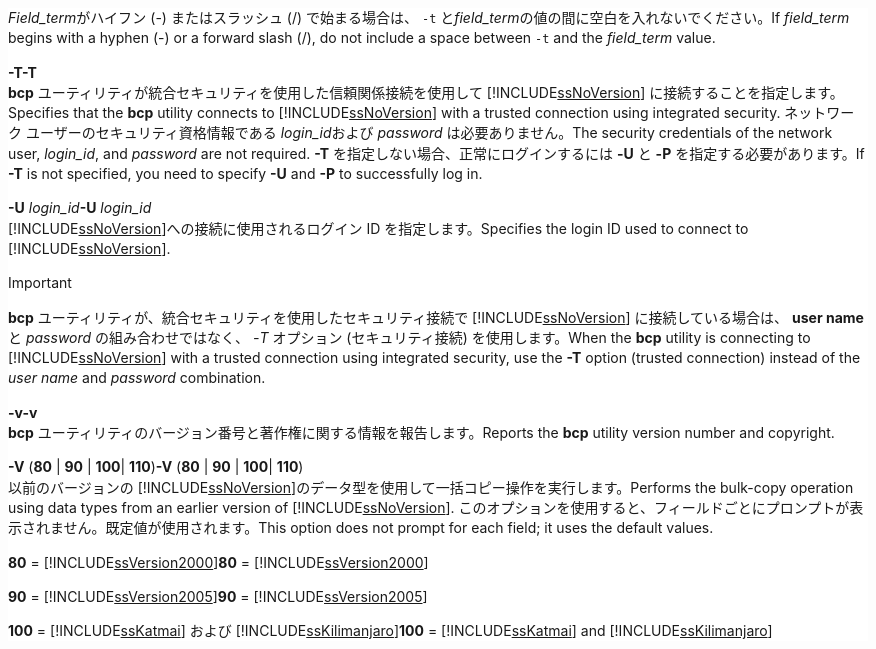  <span data-ttu-id="dbd3a-335">*Field_term*がハイフン (-) またはスラッシュ (/) で始まる場合は、 `-t` と*field_term*の値の間に空白を入れないでください。</span><span class="sxs-lookup"><span data-stu-id="dbd3a-335">If *field_term* begins with a hyphen (-) or a forward slash (/), do not include a space between `-t` and the *field_term* value.</span></span>  
  
 <span data-ttu-id="dbd3a-336">**-T**</span><span class="sxs-lookup"><span data-stu-id="dbd3a-336">**-T**</span></span>  
 <span data-ttu-id="dbd3a-337">**bcp** ユーティリティが統合セキュリティを使用した信頼関係接続を使用して [!INCLUDE[ssNoVersion](../includes/ssnoversion-md.md)] に接続することを指定します。</span><span class="sxs-lookup"><span data-stu-id="dbd3a-337">Specifies that the **bcp** utility connects to [!INCLUDE[ssNoVersion](../includes/ssnoversion-md.md)] with a trusted connection using integrated security.</span></span> <span data-ttu-id="dbd3a-338">ネットワーク ユーザーのセキュリティ資格情報である *login_id*および *password* は必要ありません。</span><span class="sxs-lookup"><span data-stu-id="dbd3a-338">The security credentials of the network user, *login_id*, and *password* are not required.</span></span> <span data-ttu-id="dbd3a-339">**-T** を指定しない場合、正常にログインするには **-U** と **-P** を指定する必要があります。</span><span class="sxs-lookup"><span data-stu-id="dbd3a-339">If **-T** is not specified, you need to specify **-U** and **-P** to successfully log in.</span></span>  
  
 <span data-ttu-id="dbd3a-340">**-U** _login_id_</span><span class="sxs-lookup"><span data-stu-id="dbd3a-340">**-U** _login_id_</span></span>  
 <span data-ttu-id="dbd3a-341">[!INCLUDE[ssNoVersion](../includes/ssnoversion-md.md)]への接続に使用されるログイン ID を指定します。</span><span class="sxs-lookup"><span data-stu-id="dbd3a-341">Specifies the login ID used to connect to [!INCLUDE[ssNoVersion](../includes/ssnoversion-md.md)].</span></span>  
  
> [!IMPORTANT]  
>  <span data-ttu-id="dbd3a-342">**bcp** ユーティリティが、統合セキュリティを使用したセキュリティ接続で [!INCLUDE[ssNoVersion](../includes/ssnoversion-md.md)] に接続している場合は、 **user name** と *password* の組み合わせではなく、 *-T* オプション (セキュリティ接続) を使用します。</span><span class="sxs-lookup"><span data-stu-id="dbd3a-342">When the **bcp** utility is connecting to [!INCLUDE[ssNoVersion](../includes/ssnoversion-md.md)] with a trusted connection using integrated security, use the **-T** option (trusted connection) instead of the *user name* and *password* combination.</span></span>  
  
 <span data-ttu-id="dbd3a-343">**-v**</span><span class="sxs-lookup"><span data-stu-id="dbd3a-343">**-v**</span></span>  
 <span data-ttu-id="dbd3a-344">**bcp** ユーティリティのバージョン番号と著作権に関する情報を報告します。</span><span class="sxs-lookup"><span data-stu-id="dbd3a-344">Reports the **bcp** utility version number and copyright.</span></span>  
  
 <span data-ttu-id="dbd3a-345">**-V** (**80** | **90** | **100**| **110**)</span><span class="sxs-lookup"><span data-stu-id="dbd3a-345">**-V** (**80** | **90** | **100**| **110**)</span></span>  
 <span data-ttu-id="dbd3a-346">以前のバージョンの [!INCLUDE[ssNoVersion](../includes/ssnoversion-md.md)]のデータ型を使用して一括コピー操作を実行します。</span><span class="sxs-lookup"><span data-stu-id="dbd3a-346">Performs the bulk-copy operation using data types from an earlier version of [!INCLUDE[ssNoVersion](../includes/ssnoversion-md.md)].</span></span> <span data-ttu-id="dbd3a-347">このオプションを使用すると、フィールドごとにプロンプトが表示されません。既定値が使用されます。</span><span class="sxs-lookup"><span data-stu-id="dbd3a-347">This option does not prompt for each field; it uses the default values.</span></span>  
  
 <span data-ttu-id="dbd3a-348">**80** = [!INCLUDE[ssVersion2000](../includes/ssversion2000-md.md)]</span><span class="sxs-lookup"><span data-stu-id="dbd3a-348">**80** = [!INCLUDE[ssVersion2000](../includes/ssversion2000-md.md)]</span></span>  
  
 <span data-ttu-id="dbd3a-349">**90** = [!INCLUDE[ssVersion2005](../includes/ssversion2005-md.md)]</span><span class="sxs-lookup"><span data-stu-id="dbd3a-349">**90** = [!INCLUDE[ssVersion2005](../includes/ssversion2005-md.md)]</span></span>  
  
 <span data-ttu-id="dbd3a-350">**100** = [!INCLUDE[ssKatmai](../includes/sskatmai-md.md)] および [!INCLUDE[ssKilimanjaro](../includes/sskilimanjaro-md.md)]</span><span class="sxs-lookup"><span data-stu-id="dbd3a-350">**100** = [!INCLUDE[ssKatmai](../includes/sskatmai-md.md)] and [!INCLUDE[ssKilimanjaro](../includes/sskilimanjaro-md.md)]</span></span>  
  